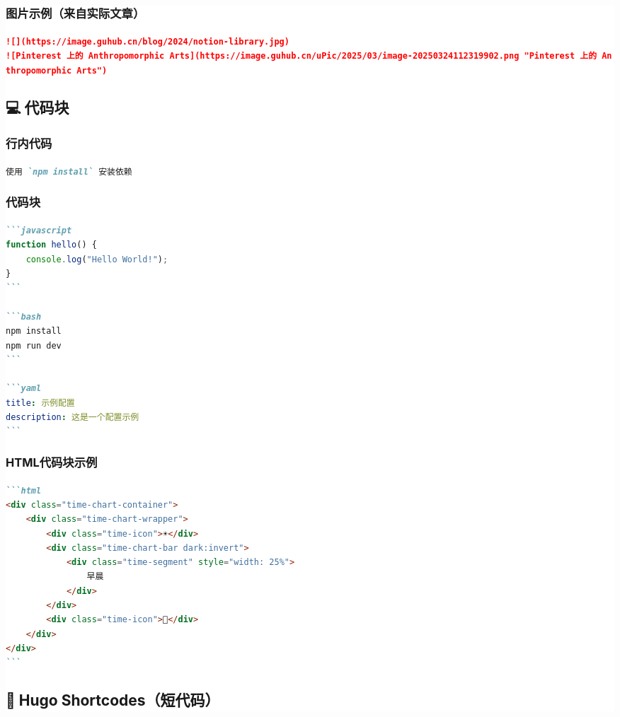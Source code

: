 ### 图片示例（来自实际文章）
```markdown
![](https://image.guhub.cn/blog/2024/notion-library.jpg)
![Pinterest 上的 Anthropomorphic Arts](https://image.guhub.cn/uPic/2025/03/image-20250324112319902.png "Pinterest 上的 Anthropomorphic Arts")
```

## 💻 代码块

### 行内代码
```markdown
使用 `npm install` 安装依赖
```

### 代码块
````markdown
```javascript
function hello() {
    console.log("Hello World!");
}
```

```bash
npm install
npm run dev
```

```yaml
title: 示例配置
description: 这是一个配置示例
```
````

### HTML代码块示例
````markdown
```html
<div class="time-chart-container">
    <div class="time-chart-wrapper">
        <div class="time-icon">☀️</div>
        <div class="time-chart-bar dark:invert">
            <div class="time-segment" style="width: 25%">
                早晨
            </div>
        </div>
        <div class="time-icon">🌙</div>
    </div>
</div>
```
````

## 🎯 Hugo Shortcodes（短代码）

